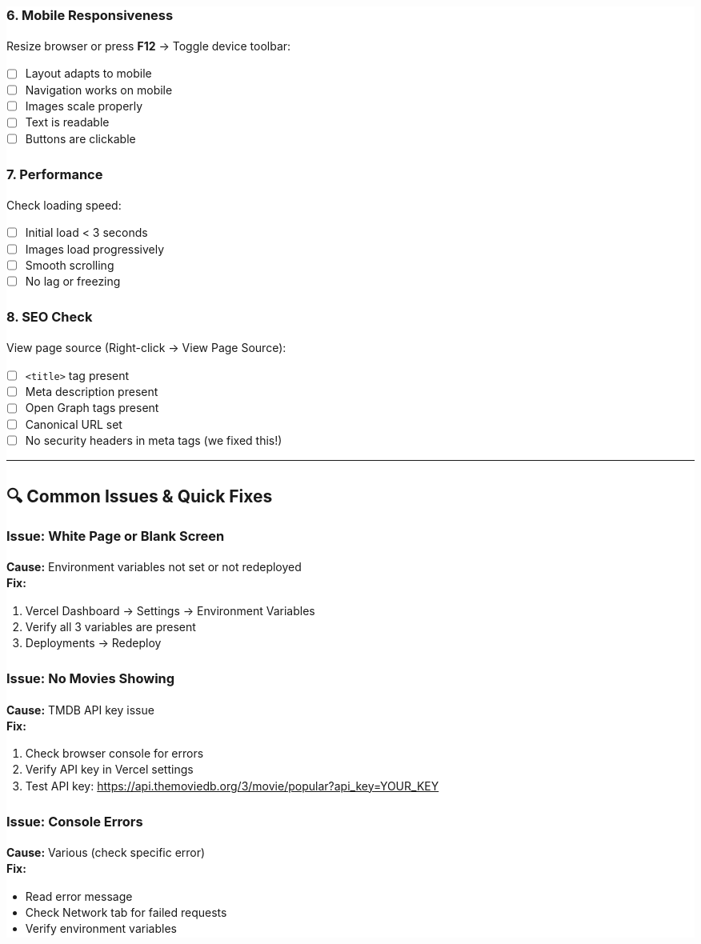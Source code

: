 ### 6. Mobile Responsiveness
Resize browser or press **F12** → Toggle device toolbar:

- [ ] Layout adapts to mobile
- [ ] Navigation works on mobile
- [ ] Images scale properly
- [ ] Text is readable
- [ ] Buttons are clickable

### 7. Performance
Check loading speed:

- [ ] Initial load < 3 seconds
- [ ] Images load progressively
- [ ] Smooth scrolling
- [ ] No lag or freezing

### 8. SEO Check
View page source (Right-click → View Page Source):

- [ ] `<title>` tag present
- [ ] Meta description present
- [ ] Open Graph tags present
- [ ] Canonical URL set
- [ ] No security headers in meta tags (we fixed this!)

---

## 🔍 Common Issues & Quick Fixes

### Issue: White Page or Blank Screen
**Cause:** Environment variables not set or not redeployed  
**Fix:**
1. Vercel Dashboard → Settings → Environment Variables
2. Verify all 3 variables are present
3. Deployments → Redeploy

### Issue: No Movies Showing
**Cause:** TMDB API key issue  
**Fix:**
1. Check browser console for errors
2. Verify API key in Vercel settings
3. Test API key: https://api.themoviedb.org/3/movie/popular?api_key=YOUR_KEY

### Issue: Console Errors
**Cause:** Various (check specific error)  
**Fix:** 
- Read error message
- Check Network tab for failed requests
- Verify environment variables
